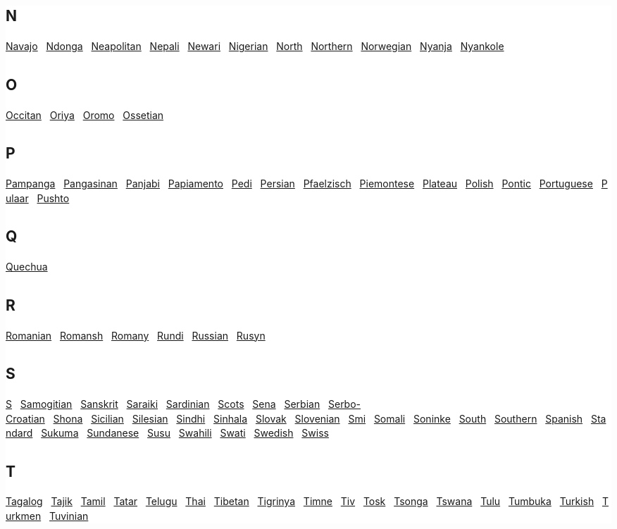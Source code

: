## N

[Navajo](#navajo)&nbsp;&nbsp;&nbsp;[Ndonga](#ndonga)&nbsp;&nbsp;&nbsp;[Neapolitan](#neapolitan)&nbsp;&nbsp;&nbsp;[Nepali](#nepali)&nbsp;&nbsp;&nbsp;[Newari](#newari)&nbsp;&nbsp;&nbsp;[Nigerian](#nigerian)&nbsp;&nbsp;&nbsp;[North](#north)&nbsp;&nbsp;&nbsp;[Northern](#northern)&nbsp;&nbsp;&nbsp;[Norwegian](#norwegian)&nbsp;&nbsp;&nbsp;[Nyanja](#nyanja)&nbsp;&nbsp;&nbsp;[Nyankole](#nyankole)

## O

[Occitan](#occitan)&nbsp;&nbsp;&nbsp;[Oriya](#oriya)&nbsp;&nbsp;&nbsp;[Oromo](#oromo)&nbsp;&nbsp;&nbsp;[Ossetian](#ossetian)

## P

[Pampanga](#pampanga)&nbsp;&nbsp;&nbsp;[Pangasinan](#pangasinan)&nbsp;&nbsp;&nbsp;[Panjabi](#panjabi)&nbsp;&nbsp;&nbsp;[Papiamento](#papiamento)&nbsp;&nbsp;&nbsp;[Pedi](#pedi)&nbsp;&nbsp;&nbsp;[Persian](#persian)&nbsp;&nbsp;&nbsp;[Pfaelzisch](#pfaelzisch)&nbsp;&nbsp;&nbsp;[Piemontese](#piemontese)&nbsp;&nbsp;&nbsp;[Plateau](#plateau)&nbsp;&nbsp;&nbsp;[Polish](#polish)&nbsp;&nbsp;&nbsp;[Pontic](#pontic)&nbsp;&nbsp;&nbsp;[Portuguese](#portuguese)&nbsp;&nbsp;&nbsp;[Pulaar](#pulaar)&nbsp;&nbsp;&nbsp;[Pushto](#pushto)

## Q

[Quechua](#quechua)

## R

[Romanian](#romanian)&nbsp;&nbsp;&nbsp;[Romansh](#romansh)&nbsp;&nbsp;&nbsp;[Romany](#romany)&nbsp;&nbsp;&nbsp;[Rundi](#rundi)&nbsp;&nbsp;&nbsp;[Russian](#russian)&nbsp;&nbsp;&nbsp;[Rusyn](#rusyn)

## S

[S](#s)&nbsp;&nbsp;&nbsp;[Samogitian](#samogitian)&nbsp;&nbsp;&nbsp;[Sanskrit](#sanskrit)&nbsp;&nbsp;&nbsp;[Saraiki](#saraiki)&nbsp;&nbsp;&nbsp;[Sardinian](#sardinian)&nbsp;&nbsp;&nbsp;[Scots](#scots)&nbsp;&nbsp;&nbsp;[Sena](#sena)&nbsp;&nbsp;&nbsp;[Serbian](#serbian)&nbsp;&nbsp;&nbsp;[Serbo- Croatian](#serbo--croatian)&nbsp;&nbsp;&nbsp;[Shona](#shona)&nbsp;&nbsp;&nbsp;[Sicilian](#sicilian)&nbsp;&nbsp;&nbsp;[Silesian](#silesian)&nbsp;&nbsp;&nbsp;[Sindhi](#sindhi)&nbsp;&nbsp;&nbsp;[Sinhala](#sinhala)&nbsp;&nbsp;&nbsp;[Slovak](#slovak)&nbsp;&nbsp;&nbsp;[Slovenian](#slovenian)&nbsp;&nbsp;&nbsp;[Smi](#smi)&nbsp;&nbsp;&nbsp;[Somali](#somali)&nbsp;&nbsp;&nbsp;[Soninke](#soninke)&nbsp;&nbsp;&nbsp;[South](#south)&nbsp;&nbsp;&nbsp;[Southern](#southern)&nbsp;&nbsp;&nbsp;[Spanish](#spanish)&nbsp;&nbsp;&nbsp;[Standard](#standard)&nbsp;&nbsp;&nbsp;[Sukuma](#sukuma)&nbsp;&nbsp;&nbsp;[Sundanese](#sundanese)&nbsp;&nbsp;&nbsp;[Susu](#susu)&nbsp;&nbsp;&nbsp;[Swahili](#swahili)&nbsp;&nbsp;&nbsp;[Swati](#swati)&nbsp;&nbsp;&nbsp;[Swedish](#swedish)&nbsp;&nbsp;&nbsp;[Swiss](#swiss)

## T

[Tagalog](#tagalog)&nbsp;&nbsp;&nbsp;[Tajik](#tajik)&nbsp;&nbsp;&nbsp;[Tamil](#tamil)&nbsp;&nbsp;&nbsp;[Tatar](#tatar)&nbsp;&nbsp;&nbsp;[Telugu](#telugu)&nbsp;&nbsp;&nbsp;[Thai](#thai)&nbsp;&nbsp;&nbsp;[Tibetan](#tibetan)&nbsp;&nbsp;&nbsp;[Tigrinya](#tigrinya)&nbsp;&nbsp;&nbsp;[Timne](#timne)&nbsp;&nbsp;&nbsp;[Tiv](#tiv)&nbsp;&nbsp;&nbsp;[Tosk](#tosk)&nbsp;&nbsp;&nbsp;[Tsonga](#tsonga)&nbsp;&nbsp;&nbsp;[Tswana](#tswana)&nbsp;&nbsp;&nbsp;[Tulu](#tulu)&nbsp;&nbsp;&nbsp;[Tumbuka](#tumbuka)&nbsp;&nbsp;&nbsp;[Turkish](#turkish)&nbsp;&nbsp;&nbsp;[Turkmen](#turkmen)&nbsp;&nbsp;&nbsp;[Tuvinian](#tuvinian)
